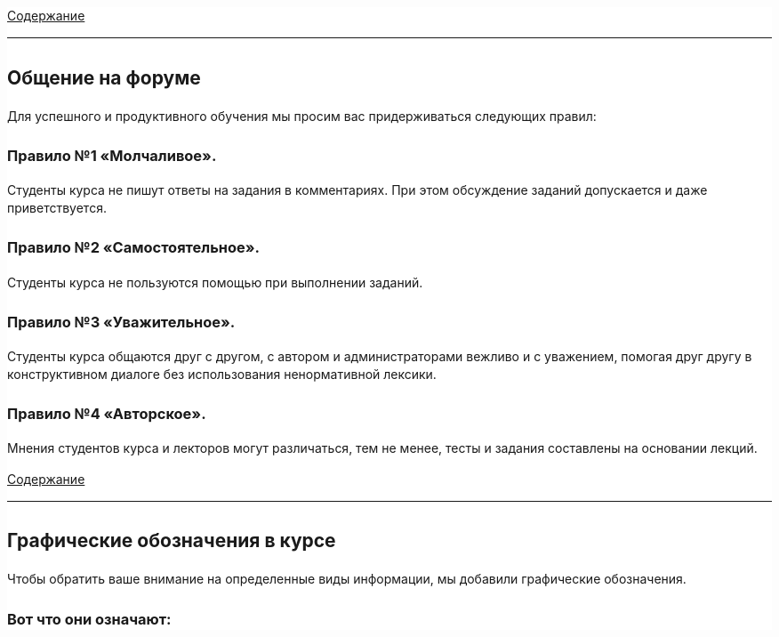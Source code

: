 [Содержание](#содержание)

<hr>

## Общение на форуме
Для успешного и продуктивного обучения мы просим вас придерживаться следующих правил:

### Правило №1 «Молчаливое». 

Студенты курса не пишут ответы на задания в комментариях. При этом обсуждение заданий допускается и даже приветствуется.

### Правило №2 «Самостоятельное». 

Студенты курса не пользуются помощью при выполнении заданий.

### Правило №3 «Уважительное». 

Студенты курса общаются друг с другом, с автором и администраторами вежливо и с уважением, помогая друг другу в конструктивном диалоге без использования ненормативной лексики.

### Правило №4 «Авторское». 

Мнения студентов курса и лекторов могут различаться, тем не менее, тесты и задания составлены на основании лекций.

[Содержание](#содержание)

<hr>

## Графические обозначения в курсе
Чтобы обратить ваше внимание на определенные виды информации, мы добавили графические обозначения.

### Вот что они означают:
